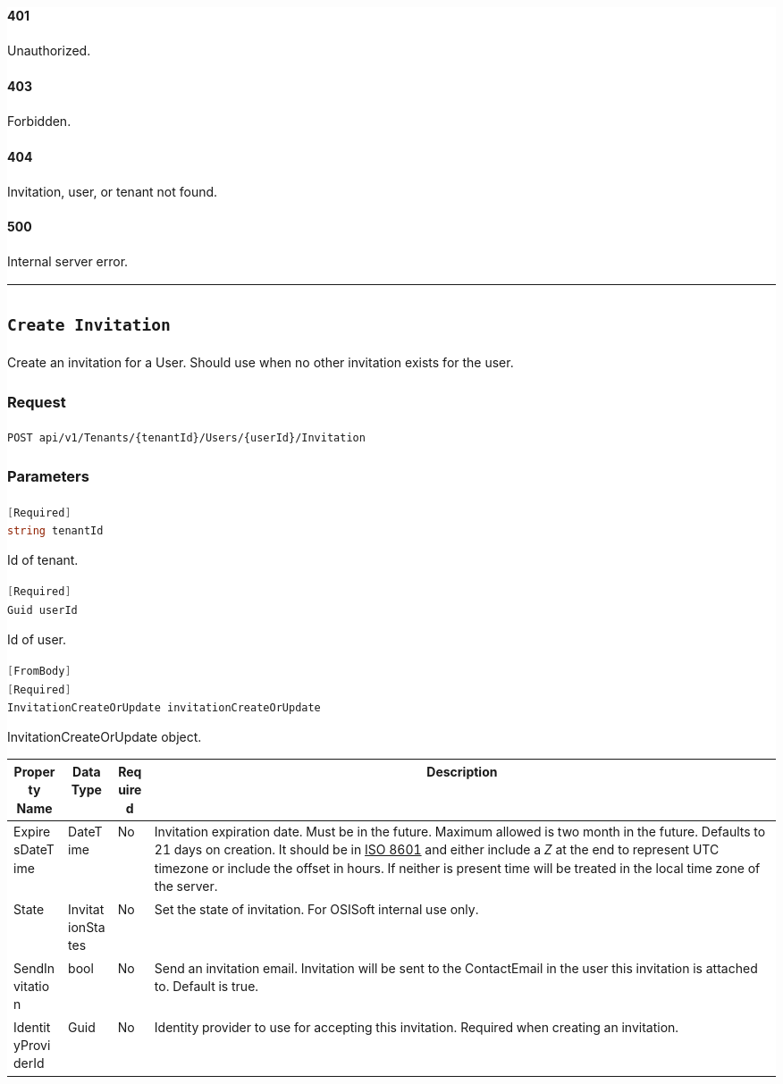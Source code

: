 #### 401

Unauthorized.

#### 403

Forbidden.

#### 404

Invitation, user, or tenant not found.

#### 500

Internal server error.
***

## `Create Invitation`

Create an invitation for a User. Should use when no other invitation exists for the user.

### Request

`POST api/v1/Tenants/{tenantId}/Users/{userId}/Invitation`

### Parameters

```csharp
[Required]
string tenantId
```

Id of tenant.

```csharp
[Required]
Guid userId
```

Id of user.

```csharp
[FromBody]
[Required]
InvitationCreateOrUpdate invitationCreateOrUpdate
```

InvitationCreateOrUpdate object.

Property Name | Data Type | Required | Description 
 --- | --- | --- | ---
ExpiresDateTime | DateTime | No | Invitation expiration date. Must be in the future.            Maximum allowed is two month in the future.            Defaults to 21 days on creation.            It should be in [ISO 8601](https://www.iso.org/iso-8601-date-and-time-format.html) and either            include a *Z* at the end to represent UTC timezone            or include the offset in hours. If neither is present            time will be treated in the local time zone of the server.
State | InvitationStates | No | Set the state of invitation. For OSISoft internal use only.
SendInvitation | bool | No | Send an invitation email. Invitation will be sent to the            ContactEmail in the user this invitation is attached to.            Default is true.
IdentityProviderId | Guid | No | Identity provider to use for accepting this invitation.            Required when creating an invitation.
